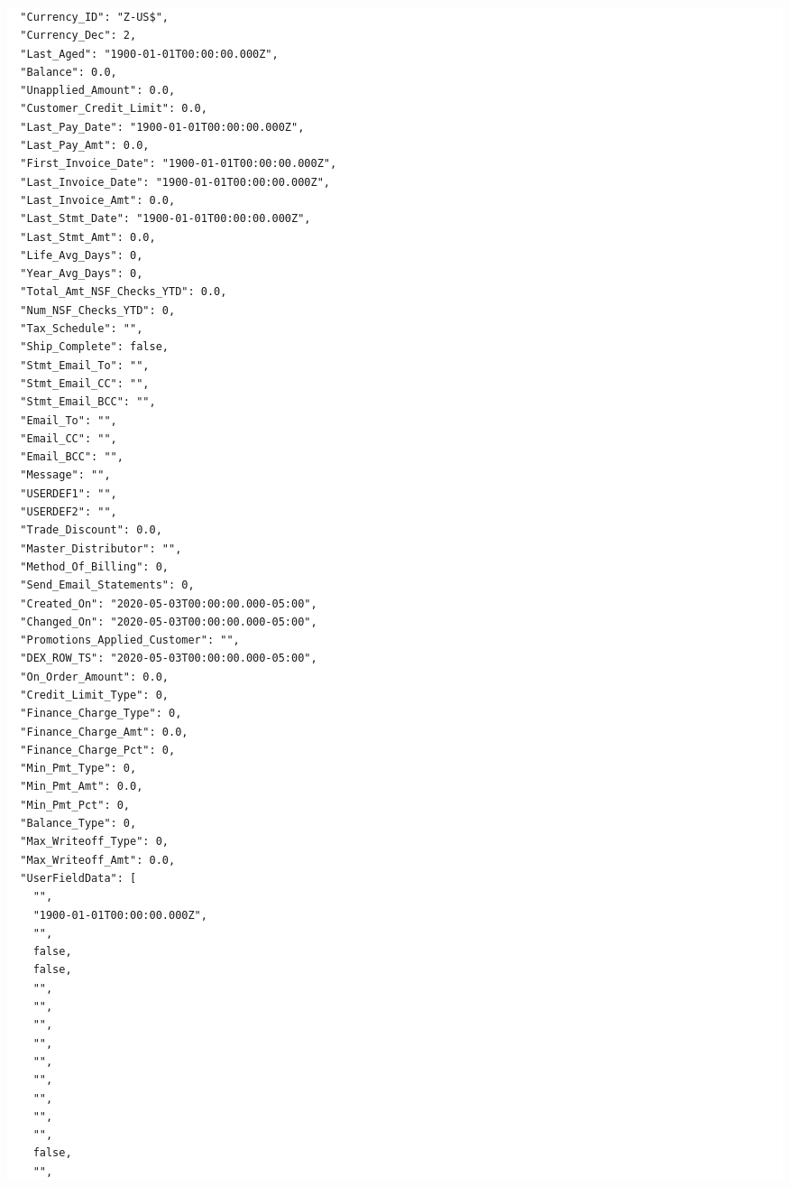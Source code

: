       "Currency_ID": "Z-US$",
      "Currency_Dec": 2,
      "Last_Aged": "1900-01-01T00:00:00.000Z",
      "Balance": 0.0,
      "Unapplied_Amount": 0.0,
      "Customer_Credit_Limit": 0.0,
      "Last_Pay_Date": "1900-01-01T00:00:00.000Z",
      "Last_Pay_Amt": 0.0,
      "First_Invoice_Date": "1900-01-01T00:00:00.000Z",
      "Last_Invoice_Date": "1900-01-01T00:00:00.000Z",
      "Last_Invoice_Amt": 0.0,
      "Last_Stmt_Date": "1900-01-01T00:00:00.000Z",
      "Last_Stmt_Amt": 0.0,
      "Life_Avg_Days": 0,
      "Year_Avg_Days": 0,
      "Total_Amt_NSF_Checks_YTD": 0.0,
      "Num_NSF_Checks_YTD": 0,
      "Tax_Schedule": "",
      "Ship_Complete": false,
      "Stmt_Email_To": "",
      "Stmt_Email_CC": "",
      "Stmt_Email_BCC": "",
      "Email_To": "",
      "Email_CC": "",
      "Email_BCC": "",
      "Message": "",
      "USERDEF1": "",
      "USERDEF2": "",
      "Trade_Discount": 0.0,
      "Master_Distributor": "",
      "Method_Of_Billing": 0,
      "Send_Email_Statements": 0,
      "Created_On": "2020-05-03T00:00:00.000-05:00",
      "Changed_On": "2020-05-03T00:00:00.000-05:00",
      "Promotions_Applied_Customer": "",
      "DEX_ROW_TS": "2020-05-03T00:00:00.000-05:00",
      "On_Order_Amount": 0.0,
      "Credit_Limit_Type": 0,
      "Finance_Charge_Type": 0,
      "Finance_Charge_Amt": 0.0,
      "Finance_Charge_Pct": 0,
      "Min_Pmt_Type": 0,
      "Min_Pmt_Amt": 0.0,
      "Min_Pmt_Pct": 0,
      "Balance_Type": 0,
      "Max_Writeoff_Type": 0,
      "Max_Writeoff_Amt": 0.0,
      "UserFieldData": [
        "",
        "1900-01-01T00:00:00.000Z",
        "",
        false,
        false,
        "",
        "",
        "",
        "",
        "",
        "",
        "",
        "",
        "",
        false,
        "",